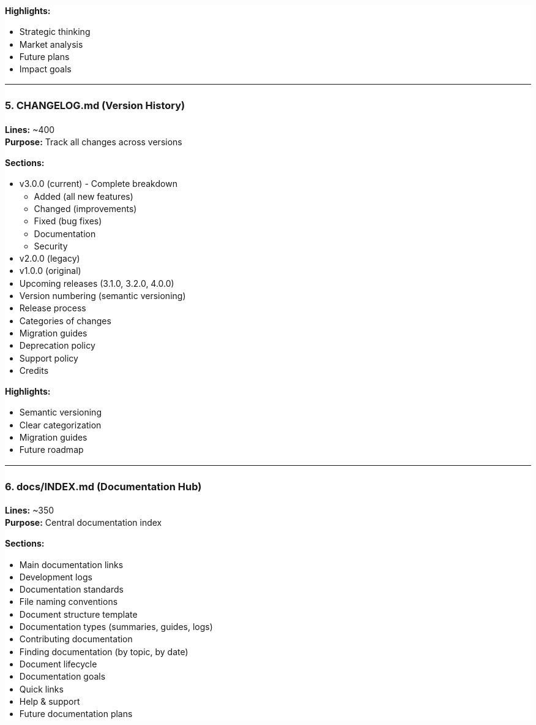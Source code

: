 **Highlights:**
- Strategic thinking
- Market analysis
- Future plans
- Impact goals

---

### 5. **CHANGELOG.md** (Version History)
**Lines:** ~400  
**Purpose:** Track all changes across versions

**Sections:**
- v3.0.0 (current) - Complete breakdown
  - Added (all new features)
  - Changed (improvements)
  - Fixed (bug fixes)
  - Documentation
  - Security
- v2.0.0 (legacy)
- v1.0.0 (original)
- Upcoming releases (3.1.0, 3.2.0, 4.0.0)
- Version numbering (semantic versioning)
- Release process
- Categories of changes
- Migration guides
- Deprecation policy
- Support policy
- Credits

**Highlights:**
- Semantic versioning
- Clear categorization
- Migration guides
- Future roadmap

---

### 6. **docs/INDEX.md** (Documentation Hub)
**Lines:** ~350  
**Purpose:** Central documentation index

**Sections:**
- Main documentation links
- Development logs
- Documentation standards
- File naming conventions
- Document structure template
- Documentation types (summaries, guides, logs)
- Contributing documentation
- Finding documentation (by topic, by date)
- Document lifecycle
- Documentation goals
- Quick links
- Help & support
- Future documentation plans

